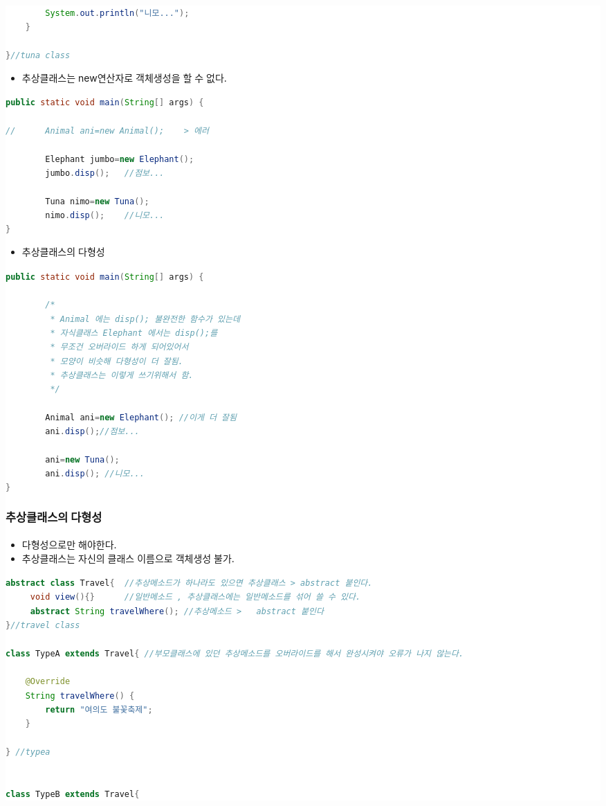 ```java
		System.out.println("니모...");
	}
	
}//tuna class
```

- 추상클래스는 new연산자로 객체생성을 할 수 없다.

```java
public static void main(String[] args) {
    
//		Animal ani=new Animal();	> 에러
			
		Elephant jumbo=new Elephant();
		jumbo.disp();	//점보...
		
		Tuna nimo=new Tuna();
		nimo.disp();	//니모...   
}
```

- 추상클래스의 다형성

```java
public static void main(String[] args) {
    
    	/*
		 * Animal 에는 disp(); 불완전한 함수가 있는데
		 * 자식클래스 Elephant 에서는 disp();를 
		 * 무조건 오버라이드 하게 되어있어서
		 * 모양이 비슷해 다형성이 더 잘됨.
		 * 추상클래스는 이렇게 쓰기위해서 함.
		 */
    
    	Animal ani=new Elephant(); //이게 더 잘됨
		ani.disp();//점보...
    
        ani=new Tuna();
		ani.disp(); //니모...
}
```





### 추상클래스의 다형성

- 다형성으로만 해야한다. 
- 추상클래스는 자신의 클래스 이름으로 객체생성 불가.

```java
abstract class Travel{ 	//추상메소드가 하나라도 있으면 추상클래스 > abstract 붙인다.
	 void view(){} 		//일반메소드 , 추상클래스에는 일반메소드를 섞어 쓸 수 있다.
	 abstract String travelWhere();	//추상메소드 > 	abstract 붙인다
}//travel class

class TypeA extends Travel{ //부모클래스에 있던 추상메소드를 오버라이드를 해서 완성시켜야 오류가 나지 않는다.

	@Override
	String travelWhere() {
		return "여의도 불꽃축제";
	}

} //typea


class TypeB extends Travel{
```